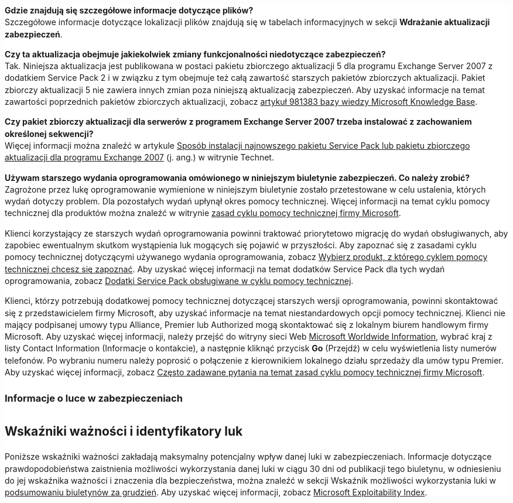 <span></span>
**Gdzie znajdują się szczegółowe informacje dotyczące plików?**    
Szczegółowe informacje dotyczące lokalizacji plików znajdują się w tabelach informacyjnych w sekcji **Wdrażanie aktualizacji zabezpieczeń**.
  
**Czy ta aktualizacja obejmuje jakiekolwiek zmiany funkcjonalności niedotyczące zabezpieczeń?**    
Tak. Niniejsza aktualizacja jest publikowana w postaci pakietu zbiorczego aktualizacji 5 dla programu Exchange Server 2007 z dodatkiem Service Pack 2 i w związku z tym obejmuje też całą zawartość starszych pakietów zbiorczych aktualizacji. Pakiet zbiorczy aktualizacji 5 nie zawiera innych zmian poza niniejszą aktualizacją zabezpieczeń. Aby uzyskać informacje na temat zawartości poprzednich pakietów zbiorczych aktualizacji, zobacz [artykuł 981383 bazy wiedzy Microsoft Knowledge Base](http://support.microsoft.com/kb/981383).
  
**Czy pakiet zbiorczy aktualizacji dla serwerów z programem Exchange Server 2007 trzeba instalować z zachowaniem określonej sekwencji?**    
Więcej informacji można znaleźć w artykule [Sposób instalacji najnowszego pakietu Service Pack lub pakietu zbiorczego aktualizacji dla programu Exchange 2007](http://technet.microsoft.com/en-us/library/ee221147(exchg.80).aspx) (j. ang.) w witrynie Technet.
  
**Używam starszego wydania oprogramowania omówionego w niniejszym biuletynie zabezpieczeń. Co należy zrobić?**    
Zagrożone przez lukę oprogramowanie wymienione w niniejszym biuletynie zostało przetestowane w celu ustalenia, których wydań dotyczy problem. Dla pozostałych wydań upłynął okres pomocy technicznej. Więcej informacji na temat cyklu pomocy technicznej dla produktów można znaleźć w witrynie [zasad cyklu pomocy technicznej firmy Microsoft](http://go.microsoft.com/fwlink/?linkid=21742).
  
Klienci korzystający ze starszych wydań oprogramowania powinni traktować priorytetowo migrację do wydań obsługiwanych, aby zapobiec ewentualnym skutkom wystąpienia luk mogących się pojawić w przyszłości. Aby zapoznać się z zasadami cyklu pomocy technicznej dotyczącymi używanego wydania oprogramowania, zobacz [Wybierz produkt, z którego cyklem pomocy technicznej chcesz się zapoznać](http://go.microsoft.com/fwlink/?linkid=169555). Aby uzyskać więcej informacji na temat dodatków Service Pack dla tych wydań oprogramowania, zobacz [Dodatki Service Pack obsługiwane w cyklu pomocy technicznej](http://go.microsoft.com/fwlink/?linkid=89213).
  
Klienci, którzy potrzebują dodatkowej pomocy technicznej dotyczącej starszych wersji oprogramowania, powinni skontaktować się z przedstawicielem firmy Microsoft, aby uzyskać informacje na temat niestandardowych opcji pomocy technicznej. Klienci nie mający podpisanej umowy typu Alliance, Premier lub Authorized mogą skontaktować się z lokalnym biurem handlowym firmy Microsoft. Aby uzyskać więcej informacji, należy przejść do witryny sieci Web [Microsoft Worldwide Information](http://go.microsoft.com/fwlink/?linkid=33329), wybrać kraj z listy Contact Information (Informacje o kontakcie), a następnie kliknąć przycisk **Go** (Przejdź) w celu wyświetlenia listy numerów telefonów. Po wybraniu numeru należy poprosić o połączenie z kierownikiem lokalnego działu sprzedaży dla umów typu Premier. Aby uzyskać więcej informacji, zobacz [Często zadawane pytania na temat zasad cyklu pomocy technicznej firmy Microsoft](http://go.microsoft.com/fwlink/?linkid=169557).
  
### Informacje o luce w zabezpieczeniach
  
Wskaźniki ważności i identyfikatory luk  
---------------------------------------
  
<span></span>
Poniższe wskaźniki ważności zakładają maksymalny potencjalny wpływ danej luki w zabezpieczeniach. Informacje dotyczące prawdopodobieństwa zaistnienia możliwości wykorzystania danej luki w ciągu 30 dni od publikacji tego biuletynu, w odniesieniu do jej wskaźnika ważności i znaczenia dla bezpieczeństwa, można znaleźć w sekcji Wskaźnik możliwości wykorzystania luki w [podsumowaniu biuletynów za grudzień](http://technet.microsoft.com/security/bulletin/ms10-dec). Aby uzyskać więcej informacji, zobacz [Microsoft Exploitability Index](http://technet.microsoft.com/en-us/security/cc998259.aspx).
